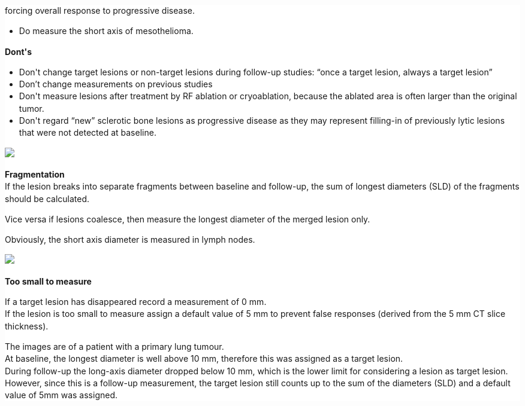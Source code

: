 forcing overall response to progressive disease.
* Do measure the short axis of mesothelioma.

  


**Dont's**

* Don't change target lesions or non-target lesions during follow-up studies: “once a target lesion, always a target lesion”
* Don’t change measurements on previous studies
* Don't measure lesions after treatment by RF ablation or cryoablation, because the ablated area is often larger than the original tumor.
* Don't regard “new” sclerotic bone lesions as progressive disease as they may represent filling-in of previously lytic lesions that were not detected at baseline.








![](/assets/-4-fragmentation.jpg)




**Fragmentation**  
If the lesion breaks into separate fragments between baseline and follow-up, the sum of longest diameters (SLD) of the fragments should be calculated. 

Vice versa if lesions coalesce, then measure the longest diameter of the merged lesion only.

Obviously, the short axis diameter is measured in lymph nodes.








![](/img/containers/main/./7-lunglesions.jpg/616948b98bb540337fecee94ede52bd2.jpg)




**Too small to measure**  


If a target lesion has disappeared record a measurement of 0 mm.  
If the lesion is too small to measure assign a default value of 5 mm to prevent false responses (derived from the 5 mm CT slice thickness).

The images are of a patient with a primary lung tumour.  
At baseline, the longest diameter is well above 10 mm, therefore this was assigned as a target lesion.   
During follow-up the long-axis diameter dropped below 10 mm, which is the lower limit for considering a lesion as target lesion.   
However, since this is a follow-up measurement, the target lesion still counts up to the sum of the diameters (SLD) and a default value of 5mm was assigned. 




